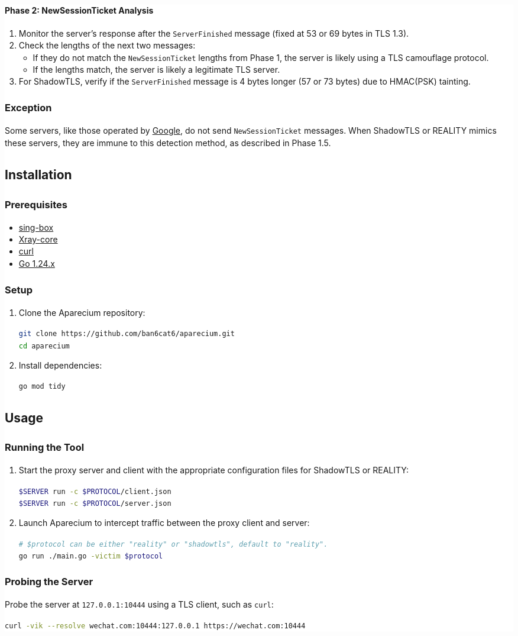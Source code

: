 #### Phase 2: NewSessionTicket Analysis
1. Monitor the server’s response after the `ServerFinished` message (fixed at 53 or 69 bytes in TLS 1.3).
2. Check the lengths of the next two messages:
   - If they do not match the `NewSessionTicket` lengths from Phase 1, the server is likely using a TLS camouflage protocol.
   - If the lengths match, the server is likely a legitimate TLS server.
3. For ShadowTLS, verify if the `ServerFinished` message is 4 bytes longer (57 or 73 bytes) due to HMAC(PSK) tainting.

### Exception
Some servers, like those operated by [Google](https://www.google.com), do not send `NewSessionTicket` messages. When ShadowTLS or REALITY mimics these servers, they are immune to this detection method, as described in Phase 1.5.

## Installation

### Prerequisites
- [sing-box](https://github.com/SagerNet/sing-box)
- [Xray-core](https://github.com/XTLS/Xray-core)
- [curl](https://curl.se/)
- [Go 1.24.x](https://go.dev/dl/)

### Setup
1. Clone the Aparecium repository:
   ```bash
   git clone https://github.com/ban6cat6/aparecium.git
   cd aparecium
   ```
2. Install dependencies:
   ```bash
   go mod tidy
   ```

## Usage

### Running the Tool
1. Start the proxy server and client with the appropriate configuration files for ShadowTLS or REALITY:
   ```bash
   $SERVER run -c $PROTOCOL/client.json
   $SERVER run -c $PROTOCOL/server.json
   ```
2. Launch Aparecium to intercept traffic between the proxy client and server:
   ```bash
   # $protocol can be either "reality" or "shadowtls", default to "reality".
   go run ./main.go -victim $protocol
   ```

### Probing the Server
Probe the server at `127.0.0.1:10444` using a TLS client, such as `curl`:
```bash
curl -vik --resolve wechat.com:10444:127.0.0.1 https://wechat.com:10444
```
